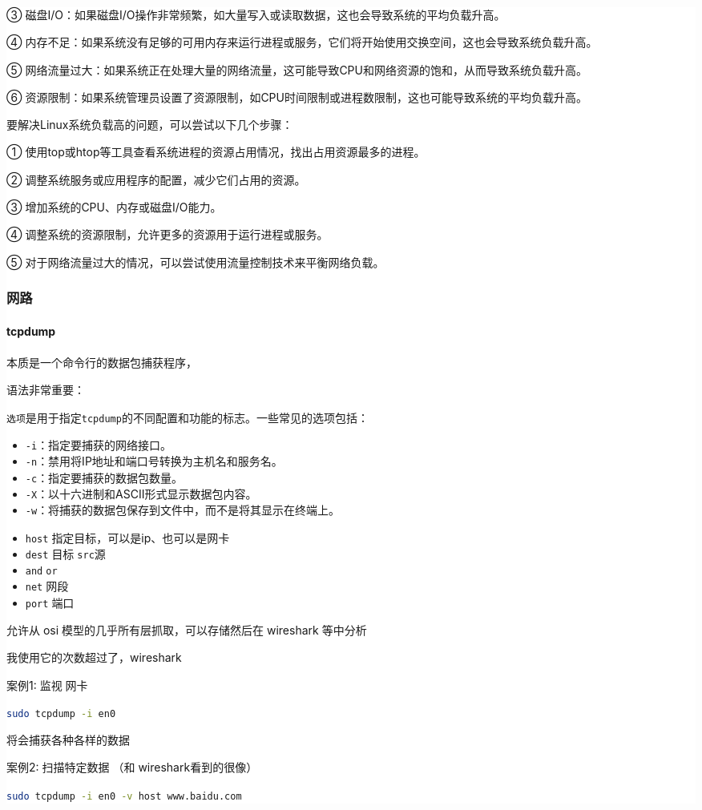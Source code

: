 ③ 磁盘I/O：如果磁盘I/O操作非常频繁，如大量写入或读取数据，这也会导致系统的平均负载升高。

④ 内存不足：如果系统没有足够的可用内存来运行进程或服务，它们将开始使用交换空间，这也会导致系统负载升高。

⑤ 网络流量过大：如果系统正在处理大量的网络流量，这可能导致CPU和网络资源的饱和，从而导致系统负载升高。

⑥ 资源限制：如果系统管理员设置了资源限制，如CPU时间限制或进程数限制，这也可能导致系统的平均负载升高。

要解决Linux系统负载高的问题，可以尝试以下几个步骤：

① 使用top或htop等工具查看系统进程的资源占用情况，找出占用资源最多的进程。

② 调整系统服务或应用程序的配置，减少它们占用的资源。

③ 增加系统的CPU、内存或磁盘I/O能力。

④ 调整系统的资源限制，允许更多的资源用于运行进程或服务。

⑤ 对于网络流量过大的情况，可以尝试使用流量控制技术来平衡网络负载。



### 网路

#### tcpdump

本质是一个命令行的数据包捕获程序，

语法非常重要：

`选项`是用于指定`tcpdump`的不同配置和功能的标志。一些常见的选项包括：

- `-i`：指定要捕获的网络接口。
- `-n`：禁用将IP地址和端口号转换为主机名和服务名。
- `-c`：指定要捕获的数据包数量。
- `-X`：以十六进制和ASCII形式显示数据包内容。
- `-w`：将捕获的数据包保存到文件中，而不是将其显示在终端上。



+ `host` 指定目标，可以是ip、也可以是网卡
+ `dest` 目标 `src`源
+ `and` `or`
+ `net` 网段
+ `port` 端口

允许从 osi 模型的几乎所有层抓取，可以存储然后在 wireshark 等中分析



我使用它的次数超过了，wireshark 

 案例1: 监视 网卡

```sh
sudo tcpdump -i en0
```

将会捕获各种各样的数据

案例2: 扫描特定数据 （和 wireshark看到的很像）

```sh
sudo tcpdump -i en0 -v host www.baidu.com
```
